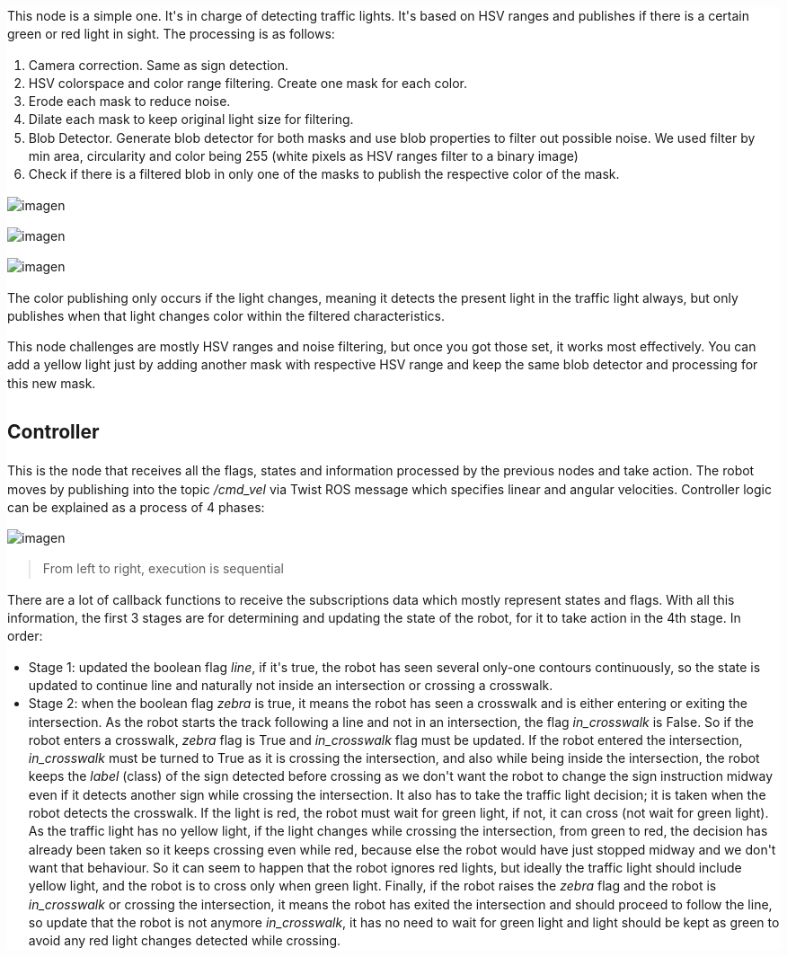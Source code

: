 This node is a simple one. It's in charge of detecting traffic lights. It's based on HSV ranges and publishes if there is a certain green or red light in sight.
The processing is as follows:
1. Camera correction. Same as sign detection.
2. HSV colorspace and color range filtering. Create one mask for each color.
3. Erode each mask to reduce noise.
4. Dilate each mask to keep original light size for filtering.
5. Blob Detector. Generate blob detector for both masks and use blob properties to filter out possible noise. We used filter by min area, circularity and color being 255 (white pixels as HSV ranges filter to a binary image)
6. Check if there is a filtered blob in only one of the masks to publish the respective color of the mask.

![imagen](https://user-images.githubusercontent.com/67598380/178185068-df673286-7ff1-4d2b-a45f-bf1e38d1cc31.png)

![imagen](https://user-images.githubusercontent.com/67598380/178185079-84048f2c-41c4-4783-868f-10fefbb2f7e4.png)

![imagen](https://user-images.githubusercontent.com/67598380/178185101-df08c5b7-74b4-4ccf-b4b6-5c73a28c2efa.png)

The color publishing only occurs if the light changes, meaning it detects the present light in the traffic light always, but only publishes when that light changes color within the filtered characteristics.

This node challenges are mostly HSV ranges and noise filtering, but once you got those set, it works most effectively. You can add a yellow light just by adding another mask with respective HSV range and keep the same blob detector and processing for this new mask.

## Controller

This is the node that receives all the flags, states and information processed by the previous nodes and take action. The robot moves by publishing into the topic */cmd_vel* via Twist ROS message which specifies linear and angular velocities. Controller logic can be explained as a process of 4 phases:

![imagen](https://user-images.githubusercontent.com/67598380/178187552-300154b7-70da-44c9-a653-c65dd9c35dbf.png)
> From left to right, execution is sequential

There are a lot of callback functions to receive the subscriptions data which mostly represent states and flags. With all this information, the first 3 stages are for determining and updating the state of the robot, for it to take action in the 4th stage. In order:

- Stage 1: updated the boolean flag *line*, if it's true, the robot has seen several only-one contours continuously, so the state is updated to continue line and naturally not inside an intersection or crossing a crosswalk.
- Stage 2: when the boolean flag *zebra* is true, it means the robot has seen a crosswalk and is either entering or exiting the intersection. As the robot starts the track following a line and not in an intersection, the flag *in_crosswalk* is False. So if the robot enters a crosswalk, *zebra* flag is True and *in_crosswalk* flag must be updated. If the robot entered the intersection, *in_crosswalk* must be turned to True as it is crossing the intersection, and also while being inside the intersection, the robot keeps the *label* (class) of the sign detected before crossing as we don't want the robot to change the sign instruction midway even if it detects another sign while crossing the intersection. It also has to take the traffic light decision; it is taken when the robot detects the crosswalk. If the light is red, the robot must wait for green light, if not, it can cross (not wait for green light). As the traffic light has no yellow light, if the light changes while crossing the intersection, from green to red, the decision has already been taken so it keeps crossing even while red, because else the robot would have just stopped midway and we don't want that behaviour. So it can seem to happen that the robot ignores red lights, but ideally the traffic light should include yellow light, and the robot is to cross only when green light. Finally, if the robot raises the *zebra* flag and the robot is *in_crosswalk* or crossing the intersection, it means the robot has exited the intersection and should proceed to follow the line, so update that the robot is not anymore *in_crosswalk*, it has no need to wait for green light and light should be kept as green to avoid any red light changes detected while crossing.